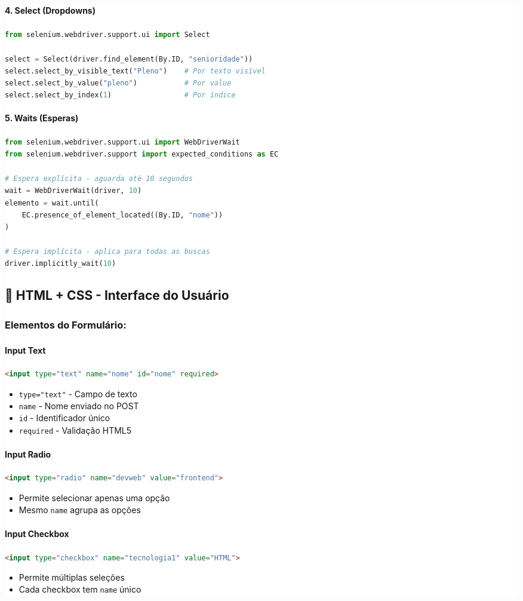 #### 4. Select (Dropdowns)
```python
from selenium.webdriver.support.ui import Select

select = Select(driver.find_element(By.ID, "senioridade"))
select.select_by_visible_text("Pleno")    # Por texto visível
select.select_by_value("pleno")           # Por value
select.select_by_index(1)                 # Por índice
```

#### 5. Waits (Esperas)
```python
from selenium.webdriver.support.ui import WebDriverWait
from selenium.webdriver.support import expected_conditions as EC

# Espera explícita - aguarda até 10 segundos
wait = WebDriverWait(driver, 10)
elemento = wait.until(
    EC.presence_of_element_located((By.ID, "nome"))
)

# Espera implícita - aplica para todas as buscas
driver.implicitly_wait(10)
```

## 🎨 HTML + CSS - Interface do Usuário

### Elementos do Formulário:

#### Input Text
```html
<input type="text" name="nome" id="nome" required>
```
- `type="text"` - Campo de texto
- `name` - Nome enviado no POST
- `id` - Identificador único
- `required` - Validação HTML5

#### Input Radio
```html
<input type="radio" name="devweb" value="frontend">
```
- Permite selecionar apenas uma opção
- Mesmo `name` agrupa as opções

#### Input Checkbox
```html
<input type="checkbox" name="tecnologia1" value="HTML">
```
- Permite múltiplas seleções
- Cada checkbox tem `name` único

